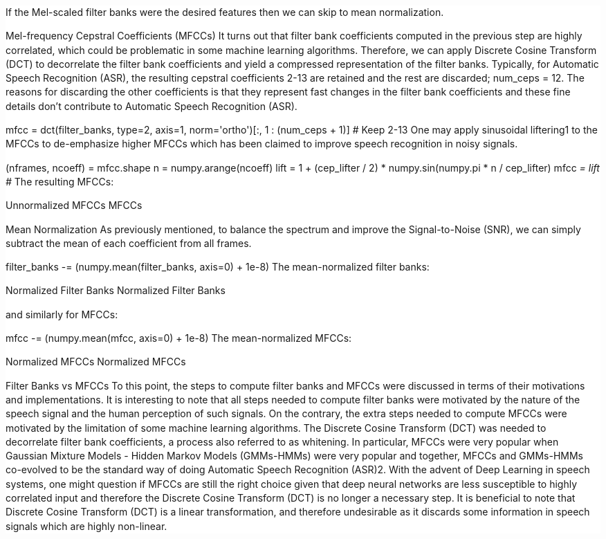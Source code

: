 If the Mel-scaled filter banks were the desired features then we can skip to mean normalization.

Mel-frequency Cepstral Coefficients (MFCCs)
It turns out that filter bank coefficients computed in the previous step are highly correlated, which could be problematic in some machine learning algorithms. Therefore, we can apply Discrete Cosine Transform (DCT) to decorrelate the filter bank coefficients and yield a compressed representation of the filter banks. Typically, for Automatic Speech Recognition (ASR), the resulting cepstral coefficients 2-13 are retained and the rest are discarded; num_ceps = 12. The reasons for discarding the other coefficients is that they represent fast changes in the filter bank coefficients and these fine details don’t contribute to Automatic Speech Recognition (ASR).

mfcc = dct(filter_banks, type=2, axis=1, norm='ortho')[:, 1 : (num_ceps + 1)] # Keep 2-13
One may apply sinusoidal liftering1 to the MFCCs to de-emphasize higher MFCCs which has been claimed to improve speech recognition in noisy signals.

(nframes, ncoeff) = mfcc.shape
n = numpy.arange(ncoeff)
lift = 1 + (cep_lifter / 2) * numpy.sin(numpy.pi * n / cep_lifter)
mfcc *= lift  #*
The resulting MFCCs:

Unnormalized MFCCs
MFCCs

Mean Normalization
As previously mentioned, to balance the spectrum and improve the Signal-to-Noise (SNR), we can simply subtract the mean of each coefficient from all frames.

filter_banks -= (numpy.mean(filter_banks, axis=0) + 1e-8)
The mean-normalized filter banks:

Normalized Filter Banks
Normalized Filter Banks

and similarly for MFCCs:

mfcc -= (numpy.mean(mfcc, axis=0) + 1e-8)
The mean-normalized MFCCs:

Normalized MFCCs
Normalized MFCCs

Filter Banks vs MFCCs
To this point, the steps to compute filter banks and MFCCs were discussed in terms of their motivations and implementations. It is interesting to note that all steps needed to compute filter banks were motivated by the nature of the speech signal and the human perception of such signals. On the contrary, the extra steps needed to compute MFCCs were motivated by the limitation of some machine learning algorithms. The Discrete Cosine Transform (DCT) was needed to decorrelate filter bank coefficients, a process also referred to as whitening. In particular, MFCCs were very popular when Gaussian Mixture Models - Hidden Markov Models (GMMs-HMMs) were very popular and together, MFCCs and GMMs-HMMs co-evolved to be the standard way of doing Automatic Speech Recognition (ASR)2. With the advent of Deep Learning in speech systems, one might question if MFCCs are still the right choice given that deep neural networks are less susceptible to highly correlated input and therefore the Discrete Cosine Transform (DCT) is no longer a necessary step. It is beneficial to note that Discrete Cosine Transform (DCT) is a linear transformation, and therefore undesirable as it discards some information in speech signals which are highly non-linear.
